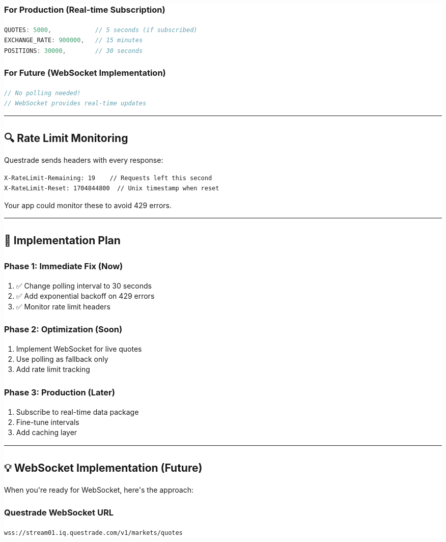 ### For Production (Real-time Subscription)
```javascript
QUOTES: 5000,            // 5 seconds (if subscribed)
EXCHANGE_RATE: 900000,   // 15 minutes
POSITIONS: 30000,        // 30 seconds
```

### For Future (WebSocket Implementation)
```javascript
// No polling needed!
// WebSocket provides real-time updates
```

---

## 🔍 Rate Limit Monitoring

Questrade sends headers with every response:

```
X-RateLimit-Remaining: 19    // Requests left this second
X-RateLimit-Reset: 1704844800  // Unix timestamp when reset
```

Your app could monitor these to avoid 429 errors.

---

## 🎯 Implementation Plan

### Phase 1: Immediate Fix (Now)
1. ✅ Change polling interval to 30 seconds
2. ✅ Add exponential backoff on 429 errors
3. ✅ Monitor rate limit headers

### Phase 2: Optimization (Soon)
1. Implement WebSocket for live quotes
2. Use polling as fallback only
3. Add rate limit tracking

### Phase 3: Production (Later)
1. Subscribe to real-time data package
2. Fine-tune intervals
3. Add caching layer

---

## 💡 WebSocket Implementation (Future)

When you're ready for WebSocket, here's the approach:

### Questrade WebSocket URL
```
wss://stream01.iq.questrade.com/v1/markets/quotes
```
